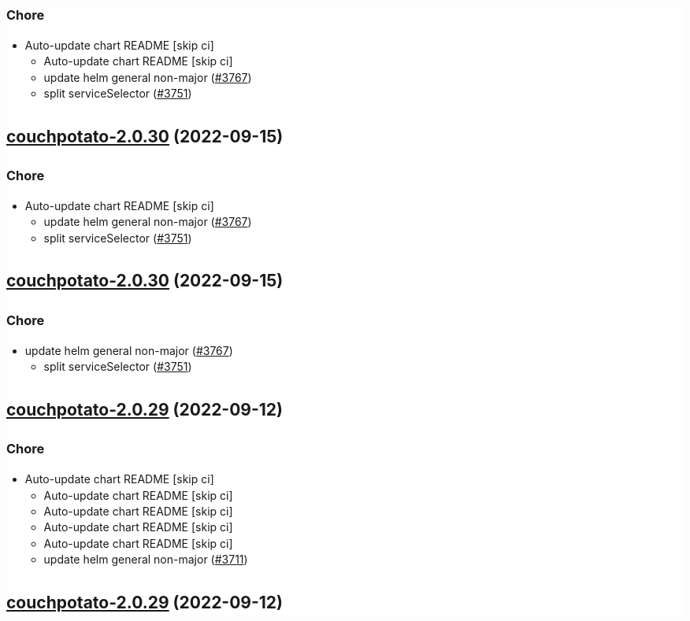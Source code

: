 ### Chore

- Auto-update chart README [skip ci]
  - Auto-update chart README [skip ci]
  - update helm general non-major ([#3767](https://github.com/truecharts/charts/issues/3767))
  - split serviceSelector ([#3751](https://github.com/truecharts/charts/issues/3751))




## [couchpotato-2.0.30](https://github.com/truecharts/charts/compare/couchpotato-2.0.29...couchpotato-2.0.30) (2022-09-15)

### Chore

- Auto-update chart README [skip ci]
  - update helm general non-major ([#3767](https://github.com/truecharts/charts/issues/3767))
  - split serviceSelector ([#3751](https://github.com/truecharts/charts/issues/3751))




## [couchpotato-2.0.30](https://github.com/truecharts/charts/compare/couchpotato-2.0.29...couchpotato-2.0.30) (2022-09-15)

### Chore

- update helm general non-major ([#3767](https://github.com/truecharts/charts/issues/3767))
  - split serviceSelector ([#3751](https://github.com/truecharts/charts/issues/3751))




## [couchpotato-2.0.29](https://github.com/truecharts/charts/compare/couchpotato-2.0.28...couchpotato-2.0.29) (2022-09-12)

### Chore

- Auto-update chart README [skip ci]
  - Auto-update chart README [skip ci]
  - Auto-update chart README [skip ci]
  - Auto-update chart README [skip ci]
  - Auto-update chart README [skip ci]
  - update helm general non-major ([#3711](https://github.com/truecharts/charts/issues/3711))




## [couchpotato-2.0.29](https://github.com/truecharts/charts/compare/couchpotato-2.0.28...couchpotato-2.0.29) (2022-09-12)
